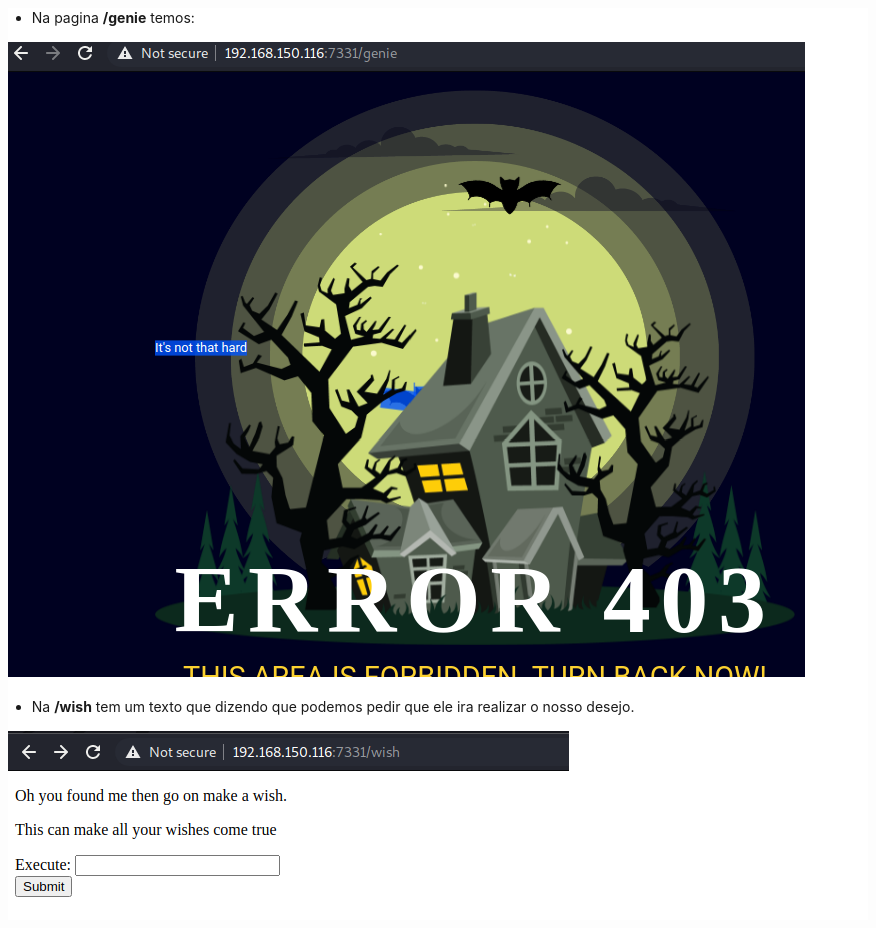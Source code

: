 

* Na pagina **/genie** temos: 

![](/assets/img/Vulnhub/Djinn-1/genie.png)


* Na **/wish** tem um texto que dizendo que podemos pedir que ele ira realizar o nosso desejo. 

![](/assets/img/Vulnhub/Djinn-1/wish.png)


